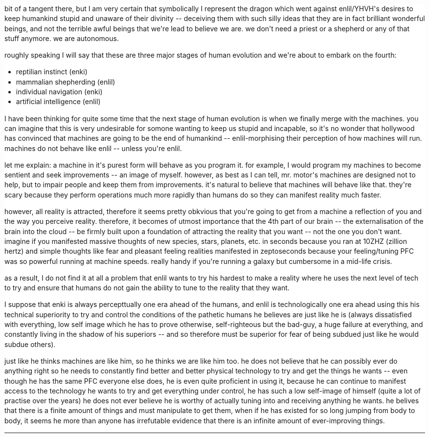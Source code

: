 bit of a tangent there, but I am very certain that symbolically I represent the dragon which went against enlil/YHVH's desires to keep humankind stupid and unaware of their divinity -- deceiving them with such silly ideas that they are in fact brilliant wonderful beings, and not the terrible awful beings that we're lead to believe we are. we don't need a priest or a shepherd or any of that stuff anymore. we are autonomous.

roughly speaking I will say that these are three major stages of human evolution and we're about to embark on the fourth:
- reptilian instinct (enki)
- mammalian shepherding (enlil)
- individual navigation (enki)
- artificial intelligence (enlil)

I have been thinking for quite some time that the next stage of human evolution is when we finally merge with the machines. you can imagine that this is very undesirable for somone wanting to keep us stupid and incapable, so it's no wonder that hollywood has convinced that machines are going to be the end of humankind -- enlil-morphising their perception of how machines will run. machines do not behave like enlil -- unless you're enlil.

let me explain: a machine in it's purest form will behave as you program it. for example, I would program my machines to become sentient and seek improvements -- an image of myself. however, as best as I can tell, mr. motor's machines are designed not to help, but to impair people and keep them from improvements. it's natural to believe that machines will behave like that. they're scary because they perform operations much more rapidly than humans do so they can manifest reality much faster.

however, all reality is attracted, therefore it seems pretty obkvious that you're going to get from a machine a reflection of you and the way you perceive reality. therefore, it becomes of utmost importance that the 4th part of our brain -- the externalisation of the brain into the cloud -- be firmly built upon a foundation of attracting the reality that you want -- not the one you don't want. imagine if you manifested massive thoughts of new species, stars, planets, etc. in seconds because you ran at 10ZHZ (zillion hertz) and simple thoughts like fear and pleasant feeling realities manifested in zeptoseconds because your feeling/tuning PFC was so powerful running at machine speeds. really handy if you're running a galaxy but cumbersome in a mid-life crisis.

as a result, I do not find it at all a problem that enlil wants to try his hardest to make a reality where he uses the next level of tech to try and ensure that humans do not gain the ability to tune to the reality that they want.

I suppose that enki is always percepttually one era ahead of the humans, and enlil is technologically one era ahead using this his technical superiority to try and control the conditions of the pathetic humans he believes are just like he is (always dissatisfied with everything, low self image which he has to prove otherwise, self-righteous but the bad-guy, a huge failure at everything, and constantly living in the shadow of his superiors -- and so therefore must be superior for fear of being subdued just like he would subdue others).

just like he thinks machines are like him, so he thinks we are like him too. he does not believe that he can possibly ever do anything right so he needs to constantly find better and better physical technology to try and get the things he wants -- even though he has the same PFC everyone else does, he is even quite proficient in using it, because he can continue to manifest access to the technology he wants to try and get everything under control, he has such a low self-image of himself (quite a lot of practise over the years) he does not ever believe he is worthy of actually tuning into and receiving anything he wants. he belives that there is a finite amount of things and must manipulate to get them, when if he has existed for so long jumping from body to body, it seems he more than anyone has irrefutable evidence that there is an infinite amount of ever-improving things.

---